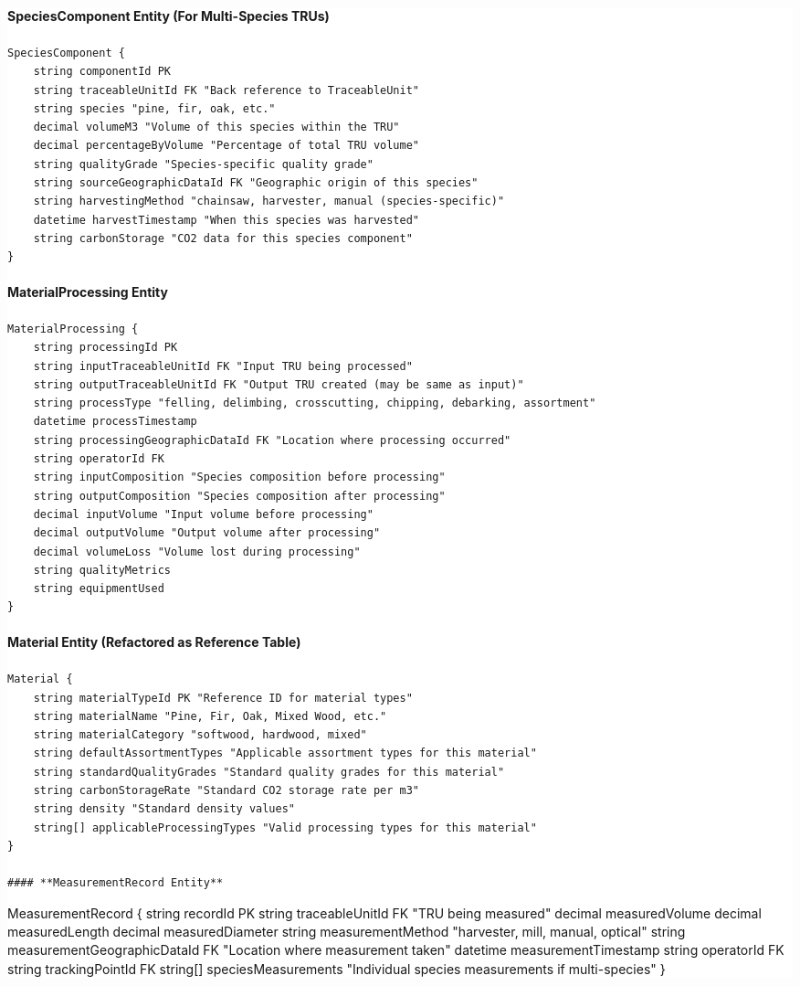 
#### **SpeciesComponent Entity (For Multi-Species TRUs)**
```
SpeciesComponent {
    string componentId PK
    string traceableUnitId FK "Back reference to TraceableUnit"
    string species "pine, fir, oak, etc."
    decimal volumeM3 "Volume of this species within the TRU"
    decimal percentageByVolume "Percentage of total TRU volume"
    string qualityGrade "Species-specific quality grade"
    string sourceGeographicDataId FK "Geographic origin of this species"
    string harvestingMethod "chainsaw, harvester, manual (species-specific)"
    datetime harvestTimestamp "When this species was harvested"
    string carbonStorage "CO2 data for this species component"
}
```

#### **MaterialProcessing Entity**
```
MaterialProcessing {
    string processingId PK
    string inputTraceableUnitId FK "Input TRU being processed"
    string outputTraceableUnitId FK "Output TRU created (may be same as input)"
    string processType "felling, delimbing, crosscutting, chipping, debarking, assortment"
    datetime processTimestamp
    string processingGeographicDataId FK "Location where processing occurred"
    string operatorId FK
    string inputComposition "Species composition before processing"
    string outputComposition "Species composition after processing"
    decimal inputVolume "Input volume before processing"
    decimal outputVolume "Output volume after processing"
    decimal volumeLoss "Volume lost during processing"
    string qualityMetrics
    string equipmentUsed
}
```

#### **Material Entity (Refactored as Reference Table)**
```
Material {
    string materialTypeId PK "Reference ID for material types"
    string materialName "Pine, Fir, Oak, Mixed Wood, etc."
    string materialCategory "softwood, hardwood, mixed"
    string defaultAssortmentTypes "Applicable assortment types for this material"
    string standardQualityGrades "Standard quality grades for this material"
    string carbonStorageRate "Standard CO2 storage rate per m3"
    string density "Standard density values"
    string[] applicableProcessingTypes "Valid processing types for this material"
}

#### **MeasurementRecord Entity**
```
MeasurementRecord {
    string recordId PK
    string traceableUnitId FK "TRU being measured"
    decimal measuredVolume
    decimal measuredLength
    decimal measuredDiameter
    string measurementMethod "harvester, mill, manual, optical"
    string measurementGeographicDataId FK "Location where measurement taken"
    datetime measurementTimestamp
    string operatorId FK
    string trackingPointId FK
    string[] speciesMeasurements "Individual species measurements if multi-species"
}